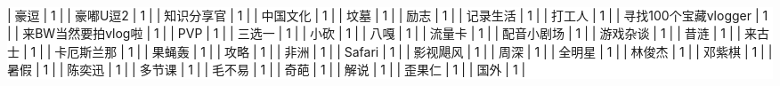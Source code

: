 | 豪逗 | 1 |
| 豪嘟U逗2 | 1 |
| 知识分享官 | 1 |
| 中国文化 | 1 |
| 坟墓 | 1 |
| 励志 | 1 |
| 记录生活 | 1 |
| 打工人 | 1 |
| 寻找100个宝藏vlogger | 1 |
| 来BW当然要拍vlog啦 | 1 |
| PVP | 1 |
| 三选一 | 1 |
| 小砍 | 1 |
| 八嘎 | 1 |
| 流量卡 | 1 |
| 配音小剧场 | 1 |
| 游戏杂谈 | 1 |
| 昔涟 | 1 |
| 来古士 | 1 |
| 卡厄斯兰那 | 1 |
| 果蝇轰 | 1 |
| 攻略 | 1 |
| 非洲 | 1 |
| Safari | 1 |
| 影视飓风 | 1 |
| 周深 | 1 |
| 全明星 | 1 |
| 林俊杰 | 1 |
| 邓紫棋 | 1 |
| 暑假 | 1 |
| 陈奕迅 | 1 |
| 多节课 | 1 |
| 毛不易 | 1 |
| 奇葩 | 1 |
| 解说 | 1 |
| 歪果仁 | 1 |
| 国外 | 1 |